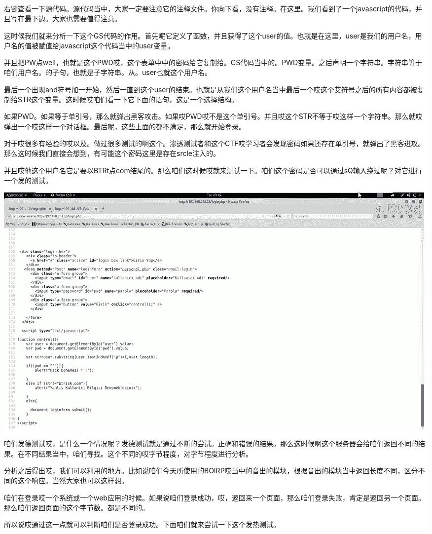 右键查看一下源代码。源代码当中，大家一定要注意它的注释文件。你向下看，没有注释。在这里。我们看到了一个javascript的代码，并且写在最下边。大家也需要值得注意。

这时候我们就来分析一下这个GS代码的作用。首先呢它定义了函数，并且获得了这个user的值。也就是在这里，user是我们的用户名，用户名的值被赋值给javascript这个代码当中的user变量。

并且把PW点well，也就是这个PWD哎，这个表单中中的密码给它复制给。GS代码当中的。PWD变量。之后声明一个字符串。字符串等于咱们用户名。的子句，也就是子字符串。从。user也就这个用户名。

最后一个出现and符号加一开始，然后一直到这个user的结束。也就是从我们这个用户名当中最后一个哎这个艾符号之后的所有内容都被复制给STR这个变量。这时候哎咱们看一下它下面的语句，这是一个选择结构。

如果PWD。如果等于单引号，那么就弹出黑客攻击。如果哎PWD哎不是这个单引号。并且哎这个STR不等于哎这样一个字符串。那么就哎弹出一个哎这样一个对话框。最后呢，这些上面的都不满足，那么就开始登录。

对于哎很多有经验的哎以及。做过很多测试的啊这个。渗透测试者和这个CTF哎学习者会发现密码如果还存在单引号，就弹出了黑客进攻。那么这时候我们直接会想到，有可能这个密码这里是存在srcle注入的。

并且哎他这个用户名它是要以BTRt点com结尾的。那么咱们这时候哎就来测试一下。咱们这个密码是否可以通过sQ输入绕过呢？对它进行一个发的测试。



![](img/f90137c06d02756f397b4598a9b7e599_26.png)

咱们发德测试哎，是什么一个情况呢？发德测试就是通过不断的尝试。正确和错误的结果。那么这时候啊这个服务器会给咱们返回不同的结果。在不同结果当中，咱们寻找。这个不同的哎字节程度，对字节程度进行分析。

分析之后得出哎，我们可以利用的地方。比如说咱们今天所使用的BOIRP哎当中的音出的模块，根据音出的模块当中返回长度不同，区分不同的这个响应。当然大家也可以这样想。

咱们在登录哎一个系统或一个web应用的时候。如果说咱们登录成功，哎，返回来一个页面，那么咱们登录失败，肯定是返回另一个页面。那么咱们返回页面的这个字节数。都是不同的。

所以说哎通过这一点就可以判断咱们是否登录成功。下面咱们就来尝试一下这个发热测试。
